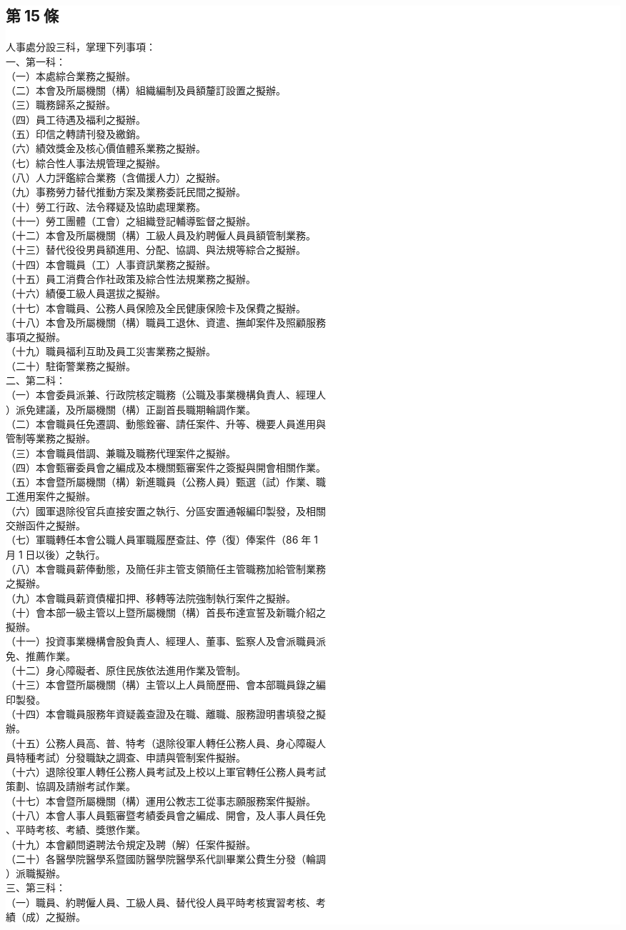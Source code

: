 第 15 條
--------
人事處分設三科，掌理下列事項：  
一、第一科：  
（一）本處綜合業務之擬辦。  
（二）本會及所屬機關（構）組織編制及員額釐訂設置之擬辦。  
（三）職務歸系之擬辦。  
（四）員工待遇及福利之擬辦。  
（五）印信之轉請刊發及繳銷。  
（六）績效獎金及核心價值體系業務之擬辦。  
（七）綜合性人事法規管理之擬辦。  
（八）人力評鑑綜合業務（含備援人力）之擬辦。  
（九）事務勞力替代推動方案及業務委託民間之擬辦。  
（十）勞工行政、法令釋疑及協助處理業務。  
（十一）勞工團體（工會）之組織登記輔導監督之擬辦。  
（十二）本會及所屬機關（構）工級人員及約聘僱人員員額管制業務。  
（十三）替代役役男員額進用、分配、協調、與法規等綜合之擬辦。  
（十四）本會職員（工）人事資訊業務之擬辦。  
（十五）員工消費合作社政策及綜合性法規業務之擬辦。  
（十六）績優工級人員選拔之擬辦。  
（十七）本會職員、公務人員保險及全民健康保險卡及保費之擬辦。  
（十八）本會及所屬機關（構）職員工退休、資遣、撫卹案件及照顧服務  
        事項之擬辦。  
（十九）職員福利互助及員工災害業務之擬辦。  
（二十）駐衛警業務之擬辦。  
二、第二科：  
（一）本會委員派兼、行政院核定職務（公職及事業機構負責人、經理人  
      ）派免建議，及所屬機關（構）正副首長職期輪調作業。  
（二）本會職員任免遷調、動態銓審、請任案件、升等、機要人員進用與  
      管制等業務之擬辦。  
（三）本會職員借調、兼職及職務代理案件之擬辦。  
（四）本會甄審委員會之編成及本機關甄審案件之簽擬與開會相關作業。  
（五）本會暨所屬機關（構）新進職員（公務人員）甄選（試）作業、職  
      工進用案件之擬辦。  
（六）國軍退除役官兵直接安置之執行、分區安置通報編印製發，及相關  
      交辦函件之擬辦。  
（七）軍職轉任本會公職人員軍職履歷查註、停（復）俸案件（86  年 1  
      月 1  日以後）之執行。  
（八）本會職員薪俸動態，及簡任非主管支領簡任主管職務加給管制業務  
      之擬辦。  
（九）本會職員薪資債權扣押、移轉等法院強制執行案件之擬辦。  
（十）會本部一級主管以上暨所屬機關（構）首長布達宣誓及新職介紹之  
      擬辦。  
（十一）投資事業機構會股負責人、經理人、董事、監察人及會派職員派  
        免、推薦作業。  
（十二）身心障礙者、原住民族依法進用作業及管制。  
（十三）本會暨所屬機關（構）主管以上人員簡歷冊、會本部職員錄之編  
        印製發。  
（十四）本會職員服務年資疑義查證及在職、離職、服務證明書填發之擬  
        辦。  
（十五）公務人員高、普、特考（退除役軍人轉任公務人員、身心障礙人  
        員特種考試）分發職缺之調查、申請與管制案件擬辦。  
（十六）退除役軍人轉任公務人員考試及上校以上軍官轉任公務人員考試  
        策劃、協調及請辦考試作業。  
（十七）本會暨所屬機關（構）運用公教志工從事志願服務案件擬辦。  
（十八）本會人事人員甄審暨考績委員會之編成、開會，及人事人員任免  
        、平時考核、考績、獎懲作業。  
（十九）本會顧問遴聘法令規定及聘（解）任案件擬辦。  
（二十）各醫學院醫學系暨國防醫學院醫學系代訓畢業公費生分發（輪調  
        ）派職擬辦。  
三、第三科：  
（一）職員、約聘僱人員、工級人員、替代役人員平時考核實習考核、考  
      績（成）之擬辦。  
